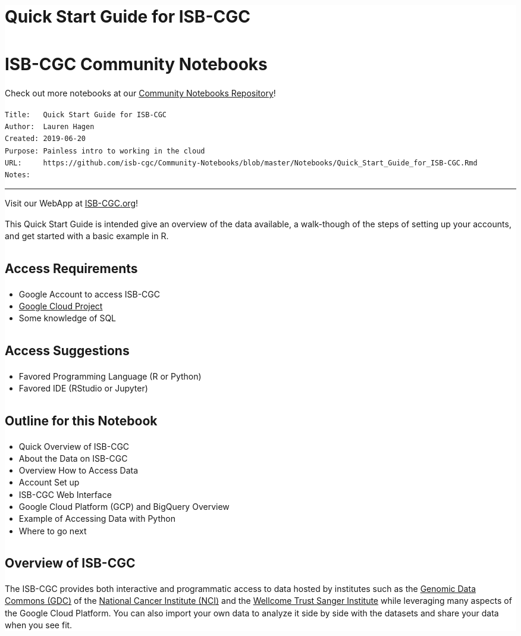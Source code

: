 Quick Start Guide for ISB-CGC
================

# ISB-CGC Community Notebooks

Check out more notebooks at our [Community Notebooks
Repository](https://github.com/isb-cgc/Community-Notebooks)\!

    Title:   Quick Start Guide for ISB-CGC
    Author:  Lauren Hagen
    Created: 2019-06-20
    Purpose: Painless intro to working in the cloud
    URL:     https://github.com/isb-cgc/Community-Notebooks/blob/master/Notebooks/Quick_Start_Guide_for_ISB-CGC.Rmd
    Notes:

-----

Visit our WebApp at [ISB-CGC.org](https://isb-cgc.appspot.com/)\!

This Quick Start Guide is intended give an overview of the data
available, a walk-though of the steps of setting up your accounts, and
get started with a basic example in R.

## Access Requirements

  - Google Account to access ISB-CGC
  - [Google Cloud Project](https://console.cloud.google.com)
  - Some knowledge of SQL

## Access Suggestions

  - Favored Programming Language (R or Python)
  - Favored IDE (RStudio or Jupyter)

## Outline for this Notebook

  - Quick Overview of ISB-CGC
  - About the Data on ISB-CGC
  - Overview How to Access Data
  - Account Set up
  - ISB-CGC Web Interface
  - Google Cloud Platform (GCP) and BigQuery Overview
  - Example of Accessing Data with Python
  - Where to go next

## Overview of ISB-CGC

The ISB-CGC provides both interactive and programmatic access to data
hosted by institutes such as the [Genomic Data Commons
(GDC)](https://gdc.cancer.gov/) of the [National Cancer Institute
(NCI)](https://www.cancer.gov/) and the [Wellcome Trust Sanger
Institute](https://www.sanger.ac.uk/) while leveraging many aspects of
the Google Cloud Platform. You can also import your own data to analyze
it side by side with the datasets and share your data when you see fit.
